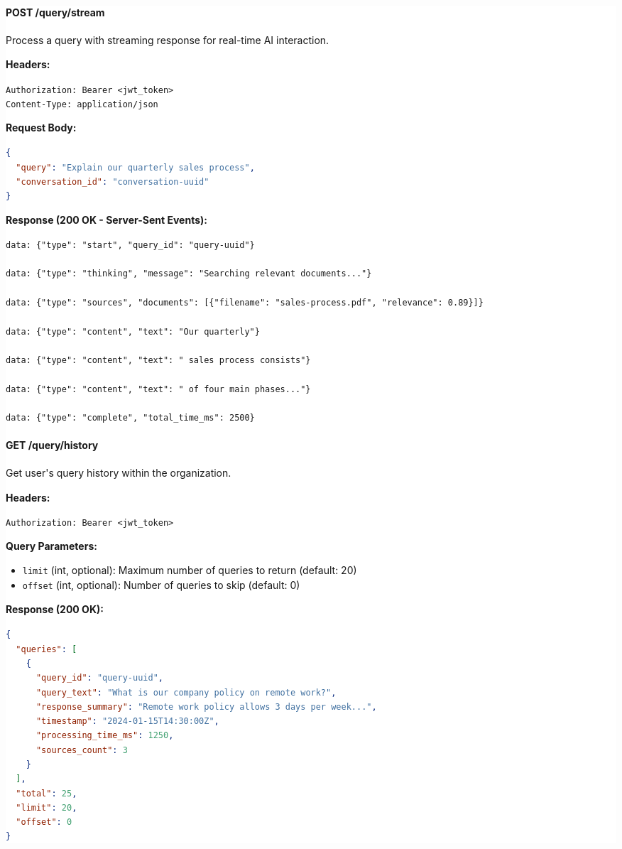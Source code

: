 #### POST /query/stream
Process a query with streaming response for real-time AI interaction.

**Headers:**
```
Authorization: Bearer <jwt_token>
Content-Type: application/json
```

**Request Body:**
```json
{
  "query": "Explain our quarterly sales process",
  "conversation_id": "conversation-uuid"
}
```

**Response (200 OK - Server-Sent Events):**
```
data: {"type": "start", "query_id": "query-uuid"}

data: {"type": "thinking", "message": "Searching relevant documents..."}

data: {"type": "sources", "documents": [{"filename": "sales-process.pdf", "relevance": 0.89}]}

data: {"type": "content", "text": "Our quarterly"}

data: {"type": "content", "text": " sales process consists"}

data: {"type": "content", "text": " of four main phases..."}

data: {"type": "complete", "total_time_ms": 2500}
```

#### GET /query/history
Get user's query history within the organization.

**Headers:**
```
Authorization: Bearer <jwt_token>
```

**Query Parameters:**
- `limit` (int, optional): Maximum number of queries to return (default: 20)
- `offset` (int, optional): Number of queries to skip (default: 0)

**Response (200 OK):**
```json
{
  "queries": [
    {
      "query_id": "query-uuid",
      "query_text": "What is our company policy on remote work?",
      "response_summary": "Remote work policy allows 3 days per week...",
      "timestamp": "2024-01-15T14:30:00Z",
      "processing_time_ms": 1250,
      "sources_count": 3
    }
  ],
  "total": 25,
  "limit": 20,
  "offset": 0
}
```

